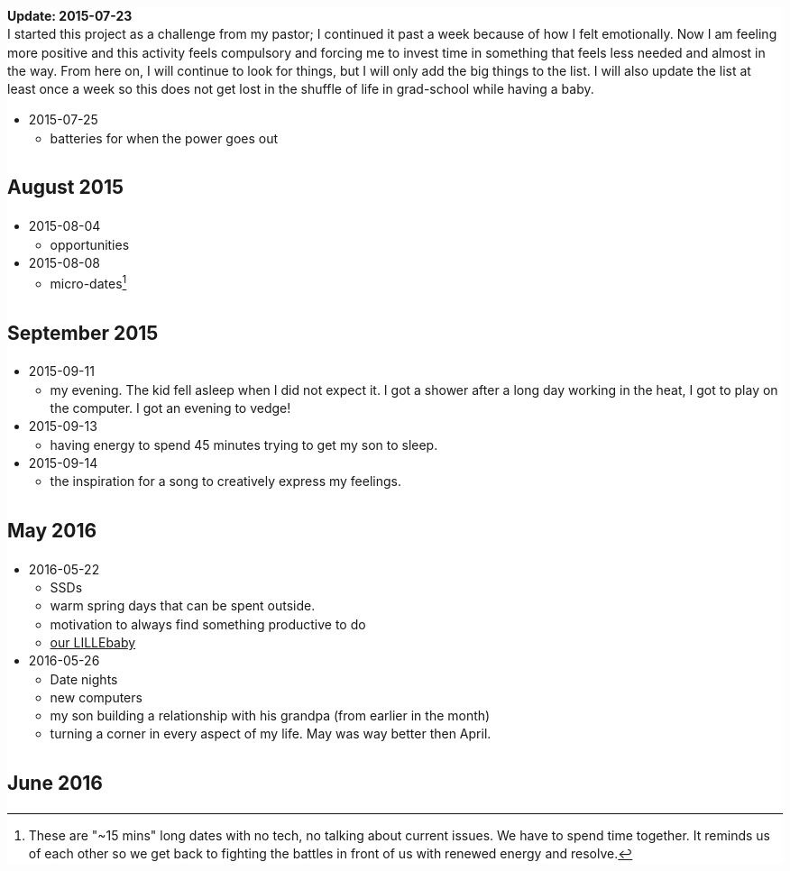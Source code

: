 <div class="update">
<p>
<strong>Update: 2015-07-23 </strong> 
<br>
I started this project as a challenge from my pastor; I continued it past a week because of how I felt emotionally. Now I am feeling more positive and this activity feels compulsory and forcing me to invest time in something that feels less needed and almost in the way. From here on, I will continue to look for things, but I will only add the big things to the list. I will also update the list at least once a week so this does not get lost in the shuffle of life in grad-school while having a baby.
</p>
</div>

* 2015-07-25
   - batteries for when the power goes out

[^1]: We did our budget and I am glad this one worked out; we will see later how August will work.
[^2]: There are those bands that you like one or two songs, via these playlists I have realized which of these band I actually like or if I only like these two. For example try [Fleetwood Mac] & [Steely Dan].
[^3]: Read fancy or fussy depending on what part of the Internet you are from.
[^4]: On a budget we don't just make a lot of coffee. This really is a treat.
[^5]: I wish I could place my finger on what part of this I really am thankful for. Maybe a less smelly kid? Maybe that fact we don' t do this parade every day?
[^6]: Taking a negative and turning it to a positive! The kid and the dog do not like sudden, random, loud noises.
[^cry]: Ok so this cry was probably not for that, but maybe next time?
[^strangers]: This seems like a healthy mix, not too much but not to little.
[^7-15]: I did not write anything down, but it was a good day with many things to be thankful for. I did not want to interrupt my evening with an obligatory task.
[^tummy]: ask my wife for the photo.

[Fleetwood Mac]: https://itunes.apple.com/us/playlist/intro-to-fleetwood-mac/idpl.647db163f3f84ccd9a839e5b6e4f34a2
[Steely Dan]: https://itunes.apple.com/us/playlist/intro-to-steely-dan/idpl.26bff0306f2d4d04997d2df6bd9f968e

## August 2015

* 2015-08-04
    - opportunities
* 2015-08-08
    - micro-dates[^microdates]

[^microdates]: These are "~15 mins" long dates with no tech, no talking about current issues. We have to spend time together. It reminds us of each other so we get back to fighting the battles in front of us with renewed energy and resolve.

## September 2015

* 2015-09-11
    - my evening. The kid fell asleep when I did not expect it. I got a shower after a long day working in the heat, I got to play on the computer. I got an evening to vedge!
* 2015-09-13
    - having energy to spend 45 minutes trying to get my son to sleep.
* 2015-09-14
    - the inspiration for a song to creatively express my feelings.


## May 2016

* 2016-05-22
    - SSDs
    - warm spring days that can be spent outside. 
    - motivation to always find something productive to do
    - [our LILLEbaby](http://www.amazon.com/SIX-Position-Ergonomic-Child-Carrier-LILLEbaby/dp/B00KC4VPNU/ref=sr_1_4_s_it?s=baby-products&ie=UTF8&qid=1463971554&sr=1-4&keywords=lillebaby+carrier)
* 2016-05-26
    - Date nights
    - new computers
    - my son building a relationship with his grandpa (from earlier in the month)
    - turning a corner in every aspect of my life. May was way better then April.

## June 2016


[Psalm 118]: https://www.biblegateway.com/passage/?search=Psalm+118&version=NLT